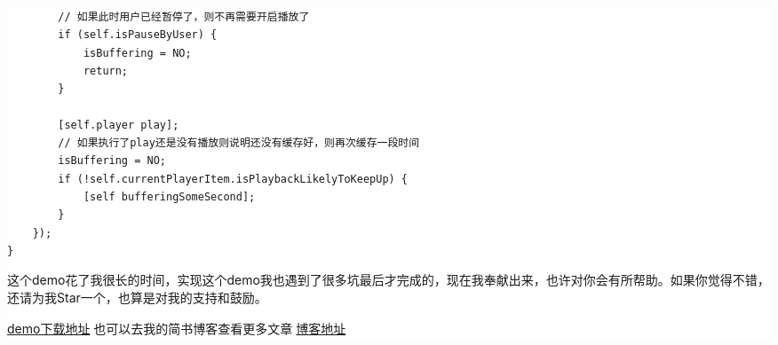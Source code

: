 ```
        // 如果此时用户已经暂停了，则不再需要开启播放了
        if (self.isPauseByUser) {
            isBuffering = NO;
            return;
        }
        
        [self.player play];
        // 如果执行了play还是没有播放则说明还没有缓存好，则再次缓存一段时间
        isBuffering = NO;
        if (!self.currentPlayerItem.isPlaybackLikelyToKeepUp) {
            [self bufferingSomeSecond];
        }
    });
}
```
这个demo花了我很长的时间，实现这个demo我也遇到了很多坑最后才完成的，现在我奉献出来，也许对你会有所帮助。如果你觉得不错，还请为我Star一个，也算是对我的支持和鼓励。

[demo下载地址](https://github.com/suifengqjn/TBPlayer)
也可以去我的简书博客查看更多文章
[博客地址](http://www.jianshu.com/users/527ecf8c8753/latest_articles)

